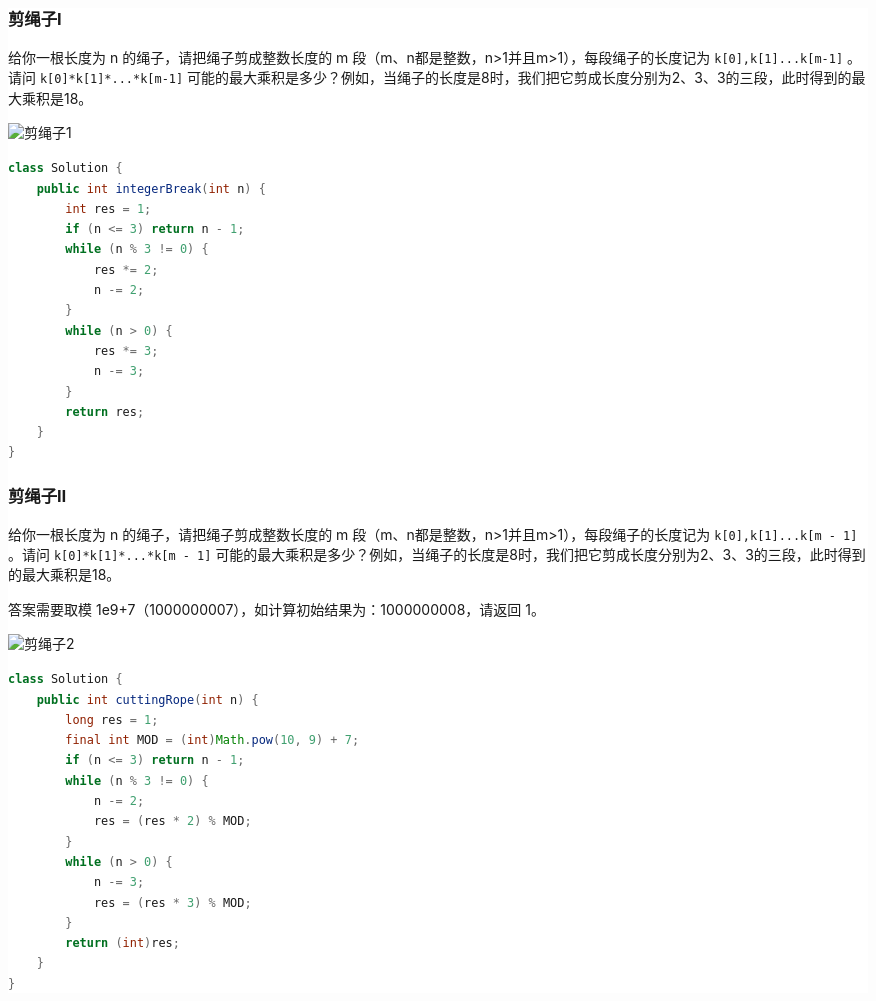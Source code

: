 ### 剪绳子Ⅰ

给你一根长度为 n 的绳子，请把绳子剪成整数长度的 m 段（m、n都是整数，n>1并且m>1），每段绳子的长度记为 `k[0],k[1]...k[m-1]` 。请问 `k[0]*k[1]*...*k[m-1]` 可能的最大乘积是多少？例如，当绳子的长度是8时，我们把它剪成长度分别为2、3、3的三段，此时得到的最大乘积是18。

![剪绳子1](https://wwp-study-notes.oss-cn-nanjing.aliyuncs.com/imgs/剑指offer1/14.jpg)

```java
class Solution {
    public int integerBreak(int n) {
        int res = 1;
        if (n <= 3) return n - 1;
        while (n % 3 != 0) {
            res *= 2;
            n -= 2;
        }
        while (n > 0) {
            res *= 3;
            n -= 3;
        }
        return res;
    }
}
```

### 剪绳子Ⅱ

给你一根长度为 n 的绳子，请把绳子剪成整数长度的 m 段（m、n都是整数，n>1并且m>1），每段绳子的长度记为 `k[0],k[1]...k[m - 1]` 。请问 `k[0]*k[1]*...*k[m - 1]` 可能的最大乘积是多少？例如，当绳子的长度是8时，我们把它剪成长度分别为2、3、3的三段，此时得到的最大乘积是18。

答案需要取模 1e9+7（1000000007），如计算初始结果为：1000000008，请返回 1。

![剪绳子2](https://wwp-study-notes.oss-cn-nanjing.aliyuncs.com/imgs/剑指offer1/14_1.jpg)

```java
class Solution {
    public int cuttingRope(int n) {
        long res = 1;
        final int MOD = (int)Math.pow(10, 9) + 7;
        if (n <= 3) return n - 1;
        while (n % 3 != 0) {
            n -= 2;
            res = (res * 2) % MOD;
        }
        while (n > 0) {
            n -= 3;
            res = (res * 3) % MOD;
        }
        return (int)res;
    }
}
```
